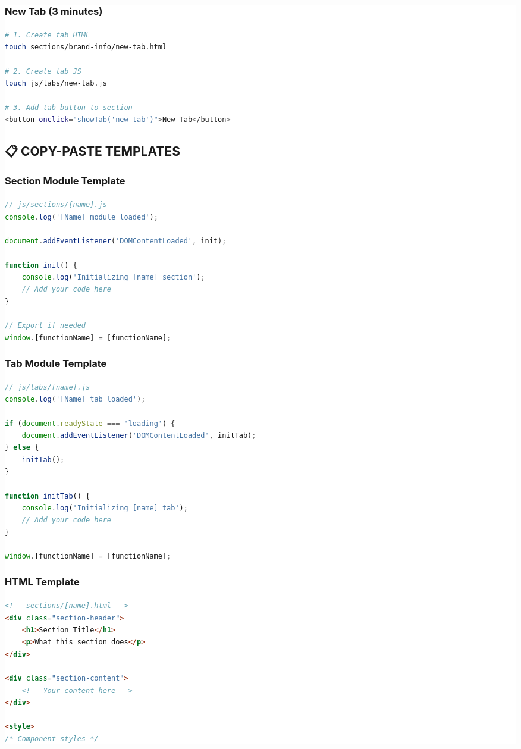 ### New Tab (3 minutes)
```bash
# 1. Create tab HTML
touch sections/brand-info/new-tab.html

# 2. Create tab JS
touch js/tabs/new-tab.js

# 3. Add tab button to section
<button onclick="showTab('new-tab')">New Tab</button>
```

## 📋 COPY-PASTE TEMPLATES

### Section Module Template
```javascript
// js/sections/[name].js
console.log('[Name] module loaded');

document.addEventListener('DOMContentLoaded', init);

function init() {
    console.log('Initializing [name] section');
    // Add your code here
}

// Export if needed
window.[functionName] = [functionName];
```

### Tab Module Template
```javascript
// js/tabs/[name].js
console.log('[Name] tab loaded');

if (document.readyState === 'loading') {
    document.addEventListener('DOMContentLoaded', initTab);
} else {
    initTab();
}

function initTab() {
    console.log('Initializing [name] tab');
    // Add your code here
}

window.[functionName] = [functionName];
```

### HTML Template
```html
<!-- sections/[name].html -->
<div class="section-header">
    <h1>Section Title</h1>
    <p>What this section does</p>
</div>

<div class="section-content">
    <!-- Your content here -->
</div>

<style>
/* Component styles */
```